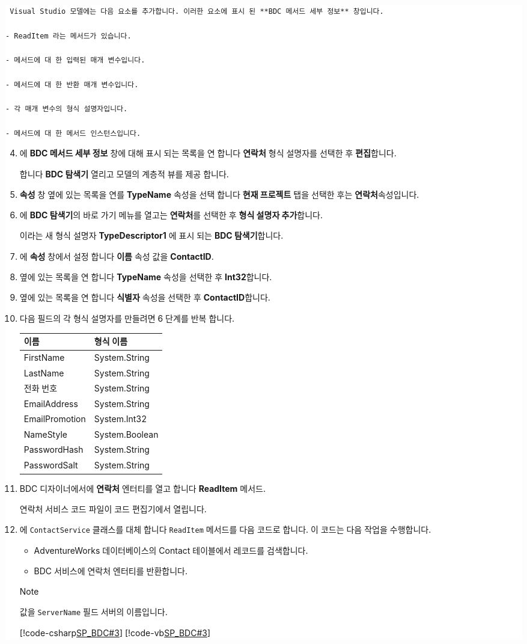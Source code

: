      Visual Studio 모델에는 다음 요소를 추가합니다. 이러한 요소에 표시 된 **BDC 메서드 세부 정보** 창입니다.

    - ReadItem 라는 메서드가 있습니다.

    - 메서드에 대 한 입력된 매개 변수입니다.

    - 메서드에 대 한 반환 매개 변수입니다.

    - 각 매개 변수의 형식 설명자입니다.

    - 메서드에 대 한 메서드 인스턴스입니다.

4. 에 **BDC 메서드 세부 정보** 창에 대해 표시 되는 목록을 연 합니다 **연락처** 형식 설명자를 선택한 후 **편집**합니다.

     합니다 **BDC 탐색기** 열리고 모델의 계층적 뷰를 제공 합니다.

5. **속성** 창 옆에 있는 목록을 연를 **TypeName** 속성을 선택 합니다 **현재 프로젝트** 탭을 선택한 후는 **연락처**속성입니다.

6. 에 **BDC 탐색기**의 바로 가기 메뉴를 열고는 **연락처**를 선택한 후 **형식 설명자 추가**합니다.

     이라는 새 형식 설명자 **TypeDescriptor1** 에 표시 되는 **BDC 탐색기**합니다.

7. 에 **속성** 창에서 설정 합니다 **이름** 속성 값을 **ContactID**.

8. 옆에 있는 목록을 연 합니다 **TypeName** 속성을 선택한 후 **Int32**합니다.

9. 옆에 있는 목록을 연 합니다 **식별자** 속성을 선택한 후 **ContactID**합니다.

10. 다음 필드의 각 형식 설명자를 만들려면 6 단계를 반복 합니다.

    |이름|형식 이름|
    |----------|---------------|
    |FirstName|System.String|
    |LastName|System.String|
    |전화 번호|System.String|
    |EmailAddress|System.String|
    |EmailPromotion|System.Int32|
    |NameStyle|System.Boolean|
    |PasswordHash|System.String|
    |PasswordSalt|System.String|

11. BDC 디자이너에서에 **연락처** 엔터티를 열고 합니다 **ReadItem** 메서드.

     연락처 서비스 코드 파일이 코드 편집기에서 열립니다.

12. 에 `ContactService` 클래스를 대체 합니다 `ReadItem` 메서드를 다음 코드로 합니다. 이 코드는 다음 작업을 수행합니다.

    - AdventureWorks 데이터베이스의 Contact 테이블에서 레코드를 검색합니다.

    - BDC 서비스에 연락처 엔터티를 반환합니다.

    > [!NOTE]
    > 값을 `ServerName` 필드 서버의 이름입니다.

     [!code-csharp[SP_BDC#3](../sharepoint/codesnippet/CSharp/SP_BDC/bdcmodel1/contactservice.cs#3)]
     [!code-vb[SP_BDC#3](../sharepoint/codesnippet/VisualBasic/sp_bdc/bdcmodel1/contactservice.vb#3)]
